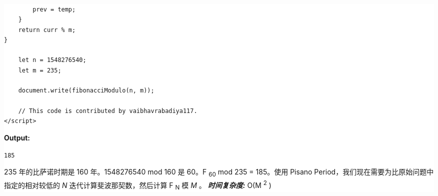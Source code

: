 ```
        prev = temp;
    }
    return curr % m;
}

    let n = 1548276540;
    let m = 235;

    document.write(fibonacciModulo(n, m));

    // This code is contributed by vaibhavrabadiya117.
</script>
```

**Output:** 

```
185
```

235 年的比萨诺时期是 160 年。1548276540 mod 160 是 60。F <sub>60</sub> mod 235 = 185。使用 Pisano Period，我们现在需要为比原始问题中指定的相对较低的 *N* 迭代计算斐波那契数，然后计算 F <sub>N</sub> 模 *M* 。
***时间复杂度:*** O(M <sup>2</sup> )

</figure>